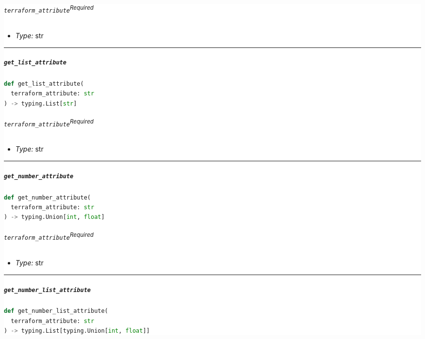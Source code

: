 ###### `terraform_attribute`<sup>Required</sup> <a name="terraform_attribute" id="@cdktf/provider-opentelekomcloud.cfwAddressGroupV1.CfwAddressGroupV1.getBooleanMapAttribute.parameter.terraformAttribute"></a>

- *Type:* str

---

##### `get_list_attribute` <a name="get_list_attribute" id="@cdktf/provider-opentelekomcloud.cfwAddressGroupV1.CfwAddressGroupV1.getListAttribute"></a>

```python
def get_list_attribute(
  terraform_attribute: str
) -> typing.List[str]
```

###### `terraform_attribute`<sup>Required</sup> <a name="terraform_attribute" id="@cdktf/provider-opentelekomcloud.cfwAddressGroupV1.CfwAddressGroupV1.getListAttribute.parameter.terraformAttribute"></a>

- *Type:* str

---

##### `get_number_attribute` <a name="get_number_attribute" id="@cdktf/provider-opentelekomcloud.cfwAddressGroupV1.CfwAddressGroupV1.getNumberAttribute"></a>

```python
def get_number_attribute(
  terraform_attribute: str
) -> typing.Union[int, float]
```

###### `terraform_attribute`<sup>Required</sup> <a name="terraform_attribute" id="@cdktf/provider-opentelekomcloud.cfwAddressGroupV1.CfwAddressGroupV1.getNumberAttribute.parameter.terraformAttribute"></a>

- *Type:* str

---

##### `get_number_list_attribute` <a name="get_number_list_attribute" id="@cdktf/provider-opentelekomcloud.cfwAddressGroupV1.CfwAddressGroupV1.getNumberListAttribute"></a>

```python
def get_number_list_attribute(
  terraform_attribute: str
) -> typing.List[typing.Union[int, float]]
```

